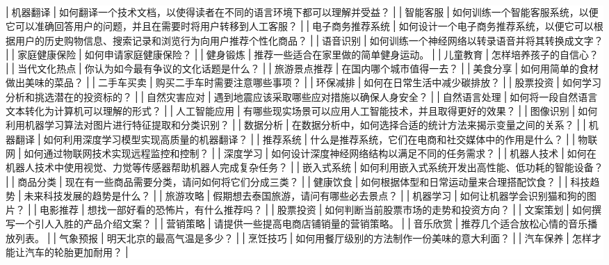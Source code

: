 | 机器翻译                             | 如何翻译一个技术文档，以使得读者在不同的语言环境下都可以理解并受益？                                                                          |
| 智能客服                             | 如何训练一个智能客服系统，以便它可以准确回答用户的问题，并且在需要时将用户转移到人工客服？                                                   |
| 电子商务推荐系统                   | 如何设计一个电子商务推荐系统，以便它可以根据用户的历史购物信息、搜索记录和浏览行为向用户推荐个性化商品？                                |
| 语音识别                             | 如何训练一个神经网络以转录语音并将其转换成文字？                                                                                            |
| 家庭健康保险         | 如何申请家庭健康保险？                                       |
| 健身锻炼             | 推荐一些适合在家里做的简单健身运动。                           |
| 儿童教育             | 怎样培养孩子的自信心？                                       |
| 当代文化热点         | 你认为如今最有争议的文化话题是什么？                         |
| 旅游景点推荐         | 在国内哪个城市值得一去？                                     |
| 美食分享             | 如何用简单的食材做出美味的菜品？                             |
| 二手车买卖           | 购买二手车时需要注意哪些事项？                               |
| 环保减排             | 如何在日常生活中减少碳排放？                                 |
| 股票投资             | 如何学习分析和挑选潜在的投资标的？                           |
| 自然灾害应对         | 遇到地震应该采取哪些应对措施以确保人身安全？                   |
| 自然语言处理 | 如何将一段自然语言文本转化为计算机可以理解的形式？ |
| 人工智能应用 | 有哪些现实场景可以应用人工智能技术，并且取得更好的效果？ |
| 图像识别 | 如何利用机器学习算法对图片进行特征提取和分类识别？ |
| 数据分析 | 在数据分析中，如何选择合适的统计方法来揭示变量之间的关系？ |
| 机器翻译 | 如何利用深度学习模型实现高质量的机器翻译？ |
| 推荐系统 | 什么是推荐系统，它们在电商和社交媒体中的作用是什么？ |
| 物联网 | 如何通过物联网技术实现远程监控和控制？ |
| 深度学习 | 如何设计深度神经网络结构以满足不同的任务需求？ |
| 机器人技术 | 如何在机器人技术中使用视觉、力觉等传感器帮助机器人完成复杂任务？ |
| 嵌入式系统 | 如何利用嵌入式系统开发出高性能、低功耗的智能设备？ |
| 商品分类 | 现在有一些商品需要分类，请问如何将它们分成三类？ |
| 健康饮食 | 如何根据体型和日常运动量来合理搭配饮食？ |
| 科技趋势 | 未来科技发展的趋势是什么？ |
| 旅游攻略 | 假期想去泰国旅游，请问有哪些必去景点？ |
| 机器学习 | 如何让机器学会识别猫和狗的图片？ |
| 电影推荐 | 想找一部好看的恐怖片，有什么推荐吗？ |
| 股票投资 | 如何判断当前股票市场的走势和投资方向？ |
| 文案策划 | 如何撰写一个引人入胜的产品介绍文案？ |
| 营销策略 | 请提供一些提高电商店铺销量的营销策略。 |
| 音乐欣赏 | 推荐几个适合放松心情的音乐播放列表。 |
| 气象预报 | 明天北京的最高气温是多少？ |
| 烹饪技巧 | 如何用餐厅级别的方法制作一份美味的意大利面？ |
| 汽车保养 | 怎样才能让汽车的轮胎更加耐用？ |